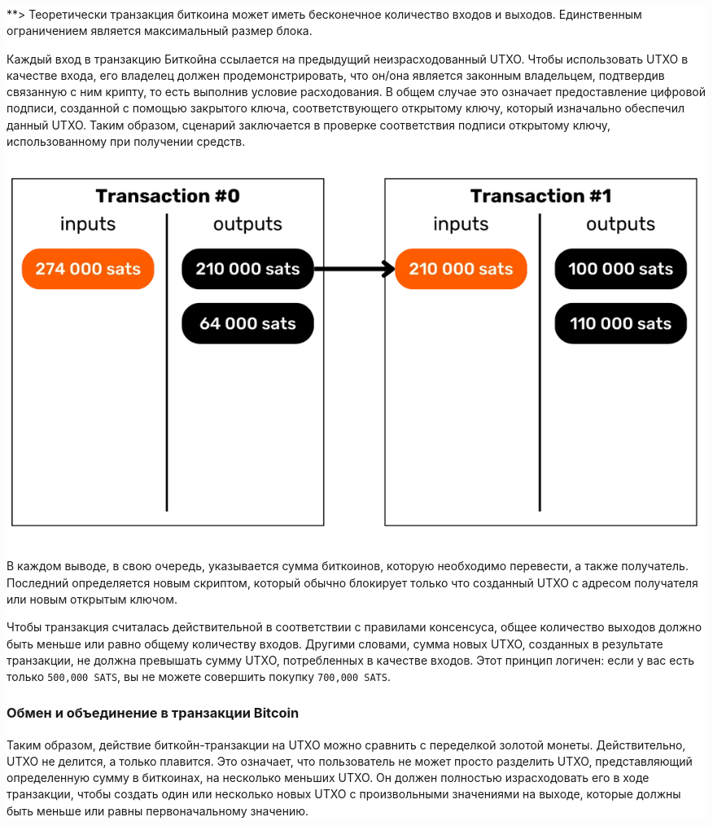 **> Теоретически транзакция биткоина может иметь бесконечное количество входов и выходов. Единственным ограничением является максимальный размер блока.

Каждый вход в транзакцию Биткойна ссылается на предыдущий неизрасходованный UTXO. Чтобы использовать UTXO в качестве входа, его владелец должен продемонстрировать, что он/она является законным владельцем, подтвердив связанную с ним крипту, то есть выполнив условие расходования. В общем случае это означает предоставление цифровой подписи, созданной с помощью закрытого ключа, соответствующего открытому ключу, который изначально обеспечил данный UTXO. Таким образом, сценарий заключается в проверке соответствия подписи открытому ключу, использованному при получении средств.

![BTC204](assets/fr/012.webp)

В каждом выводе, в свою очередь, указывается сумма биткоинов, которую необходимо перевести, а также получатель. Последний определяется новым скриптом, который обычно блокирует только что созданный UTXO с адресом получателя или новым открытым ключом.

Чтобы транзакция считалась действительной в соответствии с правилами консенсуса, общее количество выходов должно быть меньше или равно общему количеству входов. Другими словами, сумма новых UTXO, созданных в результате транзакции, не должна превышать сумму UTXO, потребленных в качестве входов. Этот принцип логичен: если у вас есть только `500,000 SATS`, вы не можете совершить покупку `700,000 SATS`.

### Обмен и объединение в транзакции Bitcoin

Таким образом, действие биткойн-транзакции на UTXO можно сравнить с переделкой золотой монеты. Действительно, UTXO не делится, а только плавится. Это означает, что пользователь не может просто разделить UTXO, представляющий определенную сумму в биткоинах, на несколько меньших UTXO. Он должен полностью израсходовать его в ходе транзакции, чтобы создать один или несколько новых UTXO с произвольными значениями на выходе, которые должны быть меньше или равны первоначальному значению.
